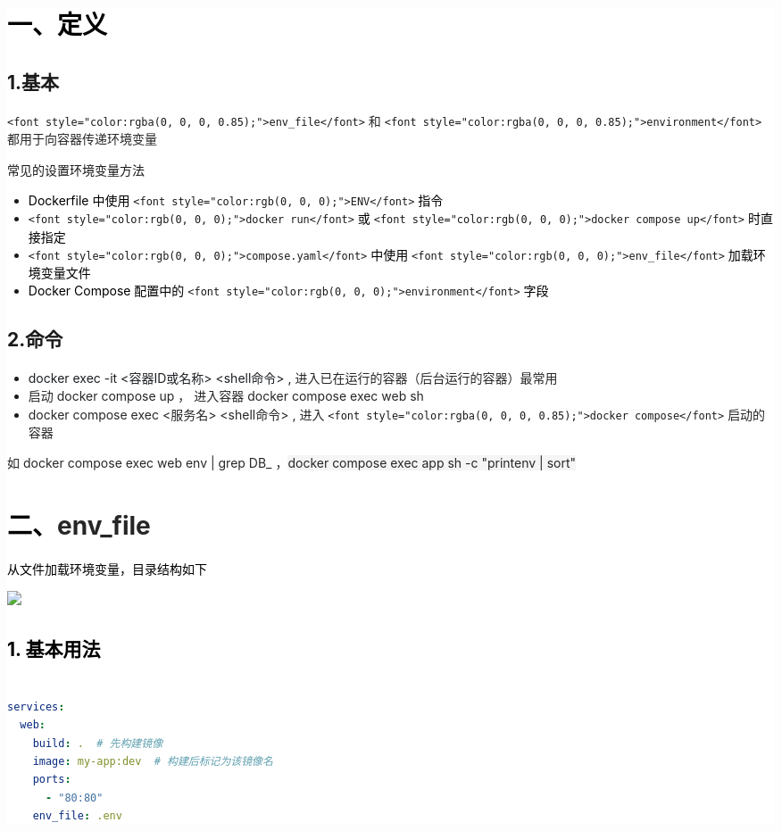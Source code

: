 # <font style="color:rgb(0, 0, 0);">一、定义</font>
## 1.基本
`<font style="color:rgba(0, 0, 0, 0.85);">env_file</font>`<font style="color:rgba(0, 0, 0, 0.85);"> 和 </font>`<font style="color:rgba(0, 0, 0, 0.85);">environment</font>`<font style="color:rgba(0, 0, 0, 0.85);"> 都用于向容器传递环境变量</font>

常见的设置环境变量方法

+ <font style="color:rgb(0, 0, 0) !important;">Dockerfile 中使用 </font>`<font style="color:rgb(0, 0, 0);">ENV</font>`<font style="color:rgb(0, 0, 0) !important;"> 指令</font>
+ `<font style="color:rgb(0, 0, 0);">docker run</font>`<font style="color:rgb(0, 0, 0) !important;"> 或 </font>`<font style="color:rgb(0, 0, 0);">docker compose up</font>`<font style="color:rgb(0, 0, 0) !important;"> 时直接指定</font>
+ `<font style="color:rgb(0, 0, 0);">compose.yaml</font>`<font style="color:rgb(0, 0, 0) !important;"> 中使用 </font>`<font style="color:rgb(0, 0, 0);">env_file</font>`<font style="color:rgb(0, 0, 0) !important;"> 加载环境变量文件</font>
+ <font style="color:rgb(0, 0, 0) !important;">Docker Compose 配置中的 </font>`<font style="color:rgb(0, 0, 0);">environment</font>`<font style="color:rgb(0, 0, 0) !important;"> 字段</font>

## 2.命令
+ <font style="color:rgb(28, 31, 35);">docker exec -it <容器ID或名称> <shell命令>  , </font><font style="color:rgba(0, 0, 0, 0.85);">进入已在运行的容器（后台运行的容器）最常用</font>
+ <font style="color:rgba(0, 0, 0, 0.85) !important;">启动 docker compose up  ， 进入容器 docker compose exec web  sh</font>
+ <font style="color:rgba(0, 0, 0, 0.85) !important;">docker compose exec <服务名> <shell命令> , </font><font style="color:rgba(0, 0, 0, 0.85);">进入 </font>`<font style="color:rgba(0, 0, 0, 0.85);">docker compose</font>`<font style="color:rgba(0, 0, 0, 0.85);"> 启动的容器</font>

<font style="color:rgba(0, 0, 0, 0.85);">    如 docker compose exec web  env | grep DB_ ，</font><font style="color:rgba(0, 0, 0, 0.85);background-color:rgba(0, 0, 0, 0.04);">docker compose exec app sh -c "printenv | sort"</font>

# <font style="color:rgb(0, 0, 0);">二、</font><font style="color:rgba(0, 0, 0, 0.85);">env_file</font>
<font style="color:rgb(0, 0, 0) !important;">从文件加载环境变量，目录结构如下</font>

![](https://cdn.nlark.com/yuque/0/2025/png/12769034/1751338836523-e73e3dfb-65c7-49d3-b0e9-cdacece423cb.png)

## <font style="color:rgb(0, 0, 0) !important;">1. 基本用法</font>
```yaml

services:
  web:
    build: .  # 先构建镜像
    image: my-app:dev  # 构建后标记为该镜像名
    ports:
      - "80:80"
    env_file: .env
```
